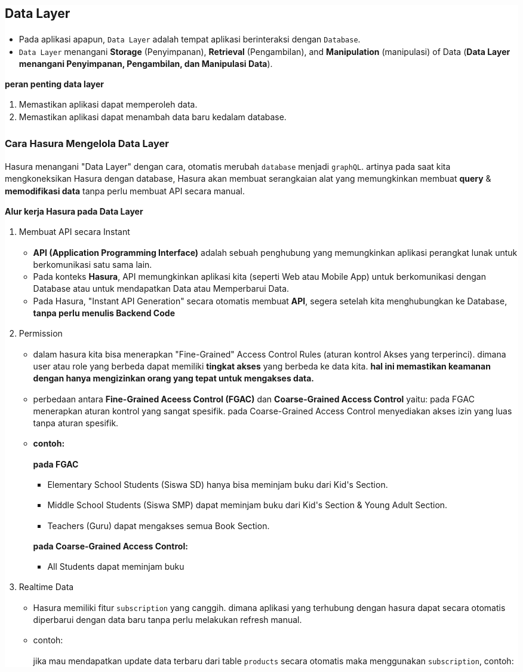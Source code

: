 ## Data Layer

- Pada aplikasi apapun, `Data Layer` adalah tempat aplikasi berinteraksi dengan `Database`.
- `Data Layer` menangani **Storage** (Penyimpanan), **Retrieval** (Pengambilan), and **Manipulation** (manipulasi) of Data (**Data Layer menangani Penyimpanan, Pengambilan, dan Manipulasi Data**).

**peran penting data layer**

1. Memastikan aplikasi dapat memperoleh data.
2. Memastikan aplikasi dapat menambah data baru kedalam database.

### Cara Hasura Mengelola Data Layer

Hasura menangani "Data Layer" dengan cara, otomatis merubah `database` menjadi `graphQL`. artinya pada saat kita mengkoneksikan Hasura dengan database, Hasura akan membuat serangkaian alat yang memungkinkan membuat **query** & **memodifikasi data** tanpa perlu membuat API secara manual.

**Alur kerja Hasura pada Data Layer**

1.  Membuat API secara Instant
    - **API (Application Programming Interface)** adalah sebuah penghubung yang memungkinkan aplikasi perangkat lunak untuk berkomunikasi satu sama lain.
    - Pada konteks **Hasura**, API memungkinkan aplikasi kita (seperti Web atau Mobile App) untuk berkomunikasi dengan Database atau untuk mendapatkan Data atau Memperbarui Data.
    - Pada Hasura, "Instant API Generation" secara otomatis membuat **API**, segera setelah kita menghubungkan ke Database, **tanpa perlu menulis Backend Code**
2.  Permission

    - dalam hasura kita bisa menerapkan "Fine-Grained" Access Control Rules (aturan kontrol Akses yang terperinci). dimana user atau role yang berbeda dapat memiliki **tingkat akses** yang berbeda ke data kita. **hal ini memastikan keamanan dengan hanya mengizinkan orang yang tepat untuk mengakses data.**
    - perbedaan antara **Fine-Grained Aceess Control (FGAC)** dan **Coarse-Grained Access Control** yaitu: pada FGAC menerapkan aturan kontrol yang sangat spesifik. pada Coarse-Grained Access Control menyediakan akses izin yang luas tanpa aturan spesifik.
    - **contoh:**

      **pada FGAC**

      - Elementary School Students (Siswa SD) hanya bisa meminjam buku dari Kid's Section.

      - Middle School Students (Siswa SMP) dapat meminjam buku dari Kid's Section & Young Adult Section.

      - Teachers (Guru) dapat mengakses semua Book Section.

      **pada Coarse-Grained Access Control:**

      - All Students dapat meminjam buku

3.  Realtime Data

    - Hasura memiliki fitur `subscription` yang canggih. dimana aplikasi yang terhubung dengan hasura dapat secara otomatis diperbarui dengan data baru tanpa perlu melakukan refresh manual.
    - contoh:

      jika mau mendapatkan update data terbaru dari table `products` secara otomatis maka menggunakan `subscription`, contoh:
